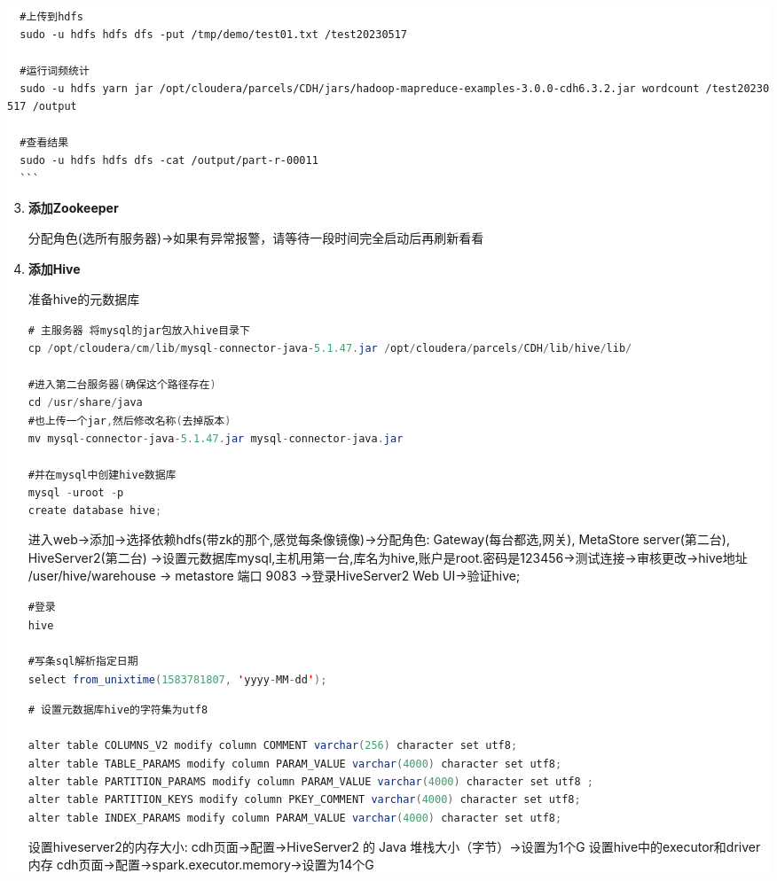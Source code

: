       #上传到hdfs
      sudo -u hdfs hdfs dfs -put /tmp/demo/test01.txt /test20230517
      
      #运行词频统计
      sudo -u hdfs yarn jar /opt/cloudera/parcels/CDH/jars/hadoop-mapreduce-examples-3.0.0-cdh6.3.2.jar wordcount /test20230517 /output
      
      #查看结果
      sudo -u hdfs hdfs dfs -cat /output/part-r-00011
      ```

3. **添加Zookeeper**

   分配角色(选所有服务器)->如果有异常报警，请等待一段时间完全启动后再刷新看看

4. **添加Hive**

   准备hive的元数据库

   ```java
   # 主服务器 将mysql的jar包放入hive目录下
   cp /opt/cloudera/cm/lib/mysql-connector-java-5.1.47.jar /opt/cloudera/parcels/CDH/lib/hive/lib/
   
   #进入第二台服务器(确保这个路径存在)
   cd /usr/share/java
   #也上传一个jar,然后修改名称(去掉版本)
   mv mysql-connector-java-5.1.47.jar mysql-connector-java.jar
   
   #并在mysql中创建hive数据库
   mysql -uroot -p
   create database hive;
   ```

   进入web->添加->选择依赖hdfs(带zk的那个,感觉每条像镜像)->分配角色:
   Gateway(每台都选,网关), MetaStore server(第二台), HiveServer2(第二台)
   ->设置元数据库mysql,主机用第一台,库名为hive,账户是root.密码是123456->测试连接->审核更改->hive地址 /user/hive/warehouse -> metastore 端口 9083 ->登录HiveServer2 Web UI->验证hive;

   ```java
   #登录
   hive
   
   #写条sql解析指定日期
   select from_unixtime(1583781807, 'yyyy-MM-dd');
   ```

   ```java
   # 设置元数据库hive的字符集为utf8
   
   alter table COLUMNS_V2 modify column COMMENT varchar(256) character set utf8;
   alter table TABLE_PARAMS modify column PARAM_VALUE varchar(4000) character set utf8;
   alter table PARTITION_PARAMS modify column PARAM_VALUE varchar(4000) character set utf8 ;
   alter table PARTITION_KEYS modify column PKEY_COMMENT varchar(4000) character set utf8;
   alter table INDEX_PARAMS modify column PARAM_VALUE varchar(4000) character set utf8;
   ```

   设置hiveserver2的内存大小:
   	cdh页面->配置->HiveServer2 的 Java 堆栈大小（字节）->设置为1个G
   设置hive中的executor和driver内存
   	cdh页面->配置->spark.executor.memory->设置为14个G
